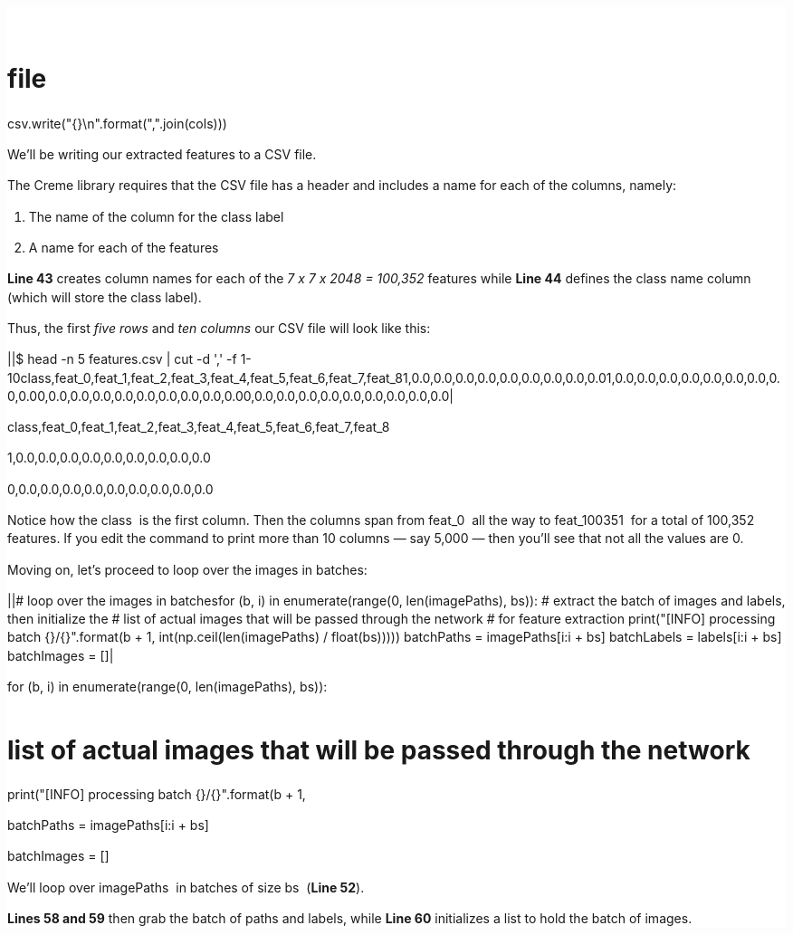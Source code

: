  

# file

csv.write("{}\n".format(",".join(cols)))

We’ll be writing our extracted features to a CSV file.

The Creme library requires that the CSV file has a header and includes a name for each of the columns, namely:

1. The name of the column for the class label

1. A name for each of the features


**Line 43** creates column names for each of the *7 x 7 x 2048 = 100,352* features while **Line 44** defines the class name column (which will store the class label).

Thus, the first *five rows* and *ten columns* our CSV file will look like this:



||$ head -n 5 features.csv | cut -d ',' -f 1-10class,feat_0,feat_1,feat_2,feat_3,feat_4,feat_5,feat_6,feat_7,feat_81,0.0,0.0,0.0,0.0,0.0,0.0,0.0,0.0,0.01,0.0,0.0,0.0,0.0,0.0,0.0,0.0,0.0,0.00,0.0,0.0,0.0,0.0,0.0,0.0,0.0,0.0,0.00,0.0,0.0,0.0,0.0,0.0,0.0,0.0,0.0,0.0|

class,feat_0,feat_1,feat_2,feat_3,feat_4,feat_5,feat_6,feat_7,feat_8

1,0.0,0.0,0.0,0.0,0.0,0.0,0.0,0.0,0.0

0,0.0,0.0,0.0,0.0,0.0,0.0,0.0,0.0,0.0

Notice how the 
class  is the first column. Then the columns span from 
feat_0  all the way to 
feat_100351  for a total of 100,352 features. If you edit the command to print more than 10 columns — say 5,000 — then you’ll see that not all the values are 0.

Moving on, let’s proceed to loop over the images in batches:



||# loop over the images in batchesfor (b, i) in enumerate(range(0, len(imagePaths), bs)): # extract the batch of images and labels, then initialize the # list of actual images that will be passed through the network # for feature extraction print("[INFO] processing batch {}/{}".format(b + 1, int(np.ceil(len(imagePaths) / float(bs))))) batchPaths = imagePaths[i:i + bs] batchLabels = labels[i:i + bs] batchImages = []|

for (b, i) in enumerate(range(0, len(imagePaths), bs)):

 # list of actual images that will be passed through the network

 print("[INFO] processing batch {}/{}".format(b + 1,

 batchPaths = imagePaths[i:i + bs]

 batchImages = []

We’ll loop over 
imagePaths  in batches of size 
bs  (**Line 52**).

**Lines 58 and 59** then grab the batch of paths and labels, while **Line 60** initializes a list to hold the batch of images.

